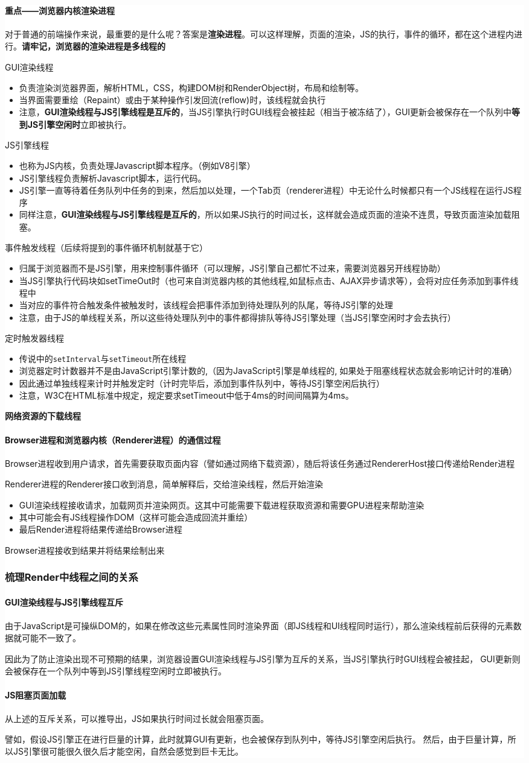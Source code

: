 #### 重点——浏览器内核渲染进程

对于普通的前端操作来说，最重要的是什么呢？答案是**渲染进程**。可以这样理解，页面的渲染，JS的执行，事件的循环，都在这个进程内进行。**请牢记，浏览器的渲染进程是多线程的**

GUI渲染线程

- 负责渲染浏览器界面，解析HTML，CSS，构建DOM树和RenderObject树，布局和绘制等。
- 当界面需要重绘（Repaint）或由于某种操作引发回流(reflow)时，该线程就会执行
- 注意，**GUI渲染线程与JS引擎线程是互斥的**，当JS引擎执行时GUI线程会被挂起（相当于被冻结了），GUI更新会被保存在一个队列中**等到JS引擎空闲时**立即被执行。

JS引擎线程

- 也称为JS内核，负责处理Javascript脚本程序。（例如V8引擎）
- JS引擎线程负责解析Javascript脚本，运行代码。
- JS引擎一直等待着任务队列中任务的到来，然后加以处理，一个Tab页（renderer进程）中无论什么时候都只有一个JS线程在运行JS程序
- 同样注意，**GUI渲染线程与JS引擎线程是互斥的**，所以如果JS执行的时间过长，这样就会造成页面的渲染不连贯，导致页面渲染加载阻塞。

事件触发线程（后续将提到的事件循环机制就基于它）

- 归属于浏览器而不是JS引擎，用来控制事件循环（可以理解，JS引擎自己都忙不过来，需要浏览器另开线程协助）
- 当JS引擎执行代码块如setTimeOut时（也可来自浏览器内核的其他线程,如鼠标点击、AJAX异步请求等），会将对应任务添加到事件线程中
- 当对应的事件符合触发条件被触发时，该线程会把事件添加到待处理队列的队尾，等待JS引擎的处理
- 注意，由于JS的单线程关系，所以这些待处理队列中的事件都得排队等待JS引擎处理（当JS引擎空闲时才会去执行）

定时触发器线程

- 传说中的`setInterval`与`setTimeout`所在线程
- 浏览器定时计数器并不是由JavaScript引擎计数的,（因为JavaScript引擎是单线程的, 如果处于阻塞线程状态就会影响记计时的准确）
- 因此通过单独线程来计时并触发定时（计时完毕后，添加到事件队列中，等待JS引擎空闲后执行）
- 注意，W3C在HTML标准中规定，规定要求setTimeout中低于4ms的时间间隔算为4ms。

**网络资源的下载线程**

#### Browser进程和浏览器内核（Renderer进程）的通信过程

Browser进程收到用户请求，首先需要获取页面内容（譬如通过网络下载资源），随后将该任务通过RendererHost接口传递给Render进程

Renderer进程的Renderer接口收到消息，简单解释后，交给渲染线程，然后开始渲染

- GUI渲染线程接收请求，加载网页并渲染网页。这其中可能需要下载进程获取资源和需要GPU进程来帮助渲染
- 其中可能会有JS线程操作DOM（这样可能会造成回流并重绘）
- 最后Render进程将结果传递给Browser进程

Browser进程接收到结果并将结果绘制出来



### 梳理Render中线程之间的关系

#### GUI渲染线程与JS引擎线程互斥

由于JavaScript是可操纵DOM的，如果在修改这些元素属性同时渲染界面（即JS线程和UI线程同时运行），那么渲染线程前后获得的元素数据就可能不一致了。

因此为了防止渲染出现不可预期的结果，浏览器设置GUI渲染线程与JS引擎为互斥的关系，当JS引擎执行时GUI线程会被挂起， GUI更新则会被保存在一个队列中等到JS引擎线程空闲时立即被执行。

#### JS阻塞页面加载

从上述的互斥关系，可以推导出，JS如果执行时间过长就会阻塞页面。

譬如，假设JS引擎正在进行巨量的计算，此时就算GUI有更新，也会被保存到队列中，等待JS引擎空闲后执行。 然后，由于巨量计算，所以JS引擎很可能很久很久后才能空闲，自然会感觉到巨卡无比。
